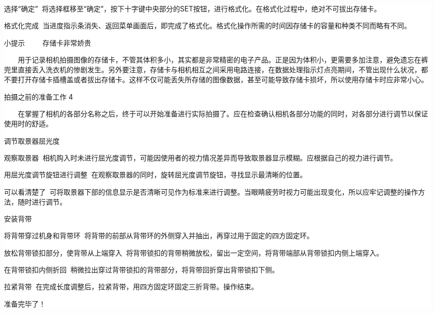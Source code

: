选择“确定”
<img src="http://www.canon.com.cn/specialsite/ds_abcbook/images/rmp/lesson3c-6.jpg" border="0" alt="" />
将选择框移至“确定”，按下十字键中央部分的SET按钮，进行格式化。在格式化过程中，绝对不可拔出存储卡。

格式化完成
<img src="http://www.canon.com.cn/specialsite/ds_abcbook/images/rmp/lesson3c-7.jpg" border="0" alt="" />
当进度指示条消失、返回菜单画面后，即完成了格式化。格式化操作所需的时间因存储卡的容量和种类不同而略有不同。

小提示         存储卡非常娇贵

　　用于记录相机拍摄图像的存储卡，不管其体积多小，其实都是非常精密的电子产品。正是因为体积小，更需要多加注意，避免遗忘在裤兜里直接丢入洗衣机的惨剧发生。另外要注意，存储卡与相机相互之间采用电路连接，在数据处理指示灯点亮期间，不管出现什么状况，都不要打开存储卡插槽盖或者拔出存储卡。这样不仅可能丢失所存储的图像数据，甚至可能导致存储卡损坏，所以使用存储卡时应非常小心。

拍摄之前的准备工作 4

　　在掌握了相机的各部分名称之后，终于可以开始准备进行实际拍摄了。应在检查确认相机各部分功能的同时，对各部分进行调节以保证使用时的舒适。

调节取景器屈光度

观察取景器
<img src="http://www.canon.com.cn/specialsite/ds_abcbook/images/rmp/lesson3d-1.jpg" border="0" alt="" />
相机购入时未进行屈光度调节，可能因使用者的视力情况差异而导致取景器显示模糊。应根据自己的视力进行调节。

用屈光度调节旋钮进行调整
<img src="http://www.canon.com.cn/specialsite/ds_abcbook/images/rmp/lesson3d-2.jpg" border="0" alt="" />
在观察取景器的同时，旋转屈光度调节旋钮，寻找显示最清晰的位置。

可以看清楚了
<img src="http://www.canon.com.cn/specialsite/ds_abcbook/images/rmp/lesson3d-3.jpg" border="0" alt="" />
可将取景器下部的信息显示是否清晰可见作为标准来进行调整。当眼睛疲劳时视力可能出现变化，所以应牢记调整的操作方法，随时进行调节。

安装背带

将背带穿过机身和背带环
<img src="http://www.canon.com.cn/specialsite/ds_abcbook/images/rmp/lesson3d-4.jpg" border="0" alt="" />
将背带的前部从背带环的外侧穿入并抽出，再穿过用于固定的四方固定环。

放松背带锁扣部分，使背带从上端穿入
<img src="http://www.canon.com.cn/specialsite/ds_abcbook/images/rmp/lesson3d-5.jpg" border="0" alt="" />
将背带锁扣的背带稍微放松，留出一定空间，将背带端部从背带锁扣内侧上端穿入。

在背带锁扣内侧折回
<img src="http://www.canon.com.cn/specialsite/ds_abcbook/images/rmp/lesson3d-6.jpg" border="0" alt="" />
稍微拉出穿过背带锁扣的背带部分，将背带回折穿出背带锁扣下侧。

拉紧背带
<img src="http://www.canon.com.cn/specialsite/ds_abcbook/images/rmp/lesson3d-7.jpg" border="0" alt="" />
在完成长度调整后，拉紧背带，用四方固定环固定三折背带。操作结束。

准备完毕了！
<img src="http://www.canon.com.cn/specialsite/ds_abcbook/images/rmp/lesson3d-9.jpg" border="0" alt="" />
